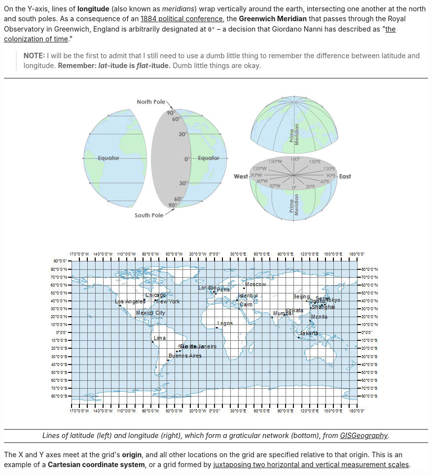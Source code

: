 On the Y-axis, lines of **longitude** (also known as *meridians*) wrap vertically around the earth, intersecting one another at the north and south poles. As a consequence of an [1884 political conference](https://en.wikipedia.org/wiki/International_Meridian_Conference), the **Greenwich Meridian** that passes through the Royal Observatory in Greenwich, England is arbitrarily designated at `0°` – a decision that Giordano Nanni has described as "[the colonization of time](https://colonialfamilies.wordpress.com/2014/03/30/review-the-colonisation-of-time-by-giordano-nanni/)."

> **NOTE:** I will be the first to admit that I still need to use a dumb little thing to remember the difference between latitude and longitude. **Remember: *lat*-itude is *flat*-itude.** Dumb little things are okay.

|                                                     ![latlong](images/image009.png) ![graticularnetwork](images/image010.png)                                                     |
| :-------------------------------------------------------------------------------------------------------------------------------------------------------------------------------: |
| *Lines of latitude (left) and longitude (right), which form a graticular network (bottom), from [GISGeography](https://gisgeography.com/latitude-longitude-coordinates/).* |

The X and Y axes meet at the grid's **origin**, and all other locations on the grid are specified relative to that origin. This is an example of a **Cartesian coordinate system**, or a grid formed by [juxtaposing two horizontal and vertical measurement scales](https://www.e-education.psu.edu/natureofgeoinfo/c2_p10.html).
